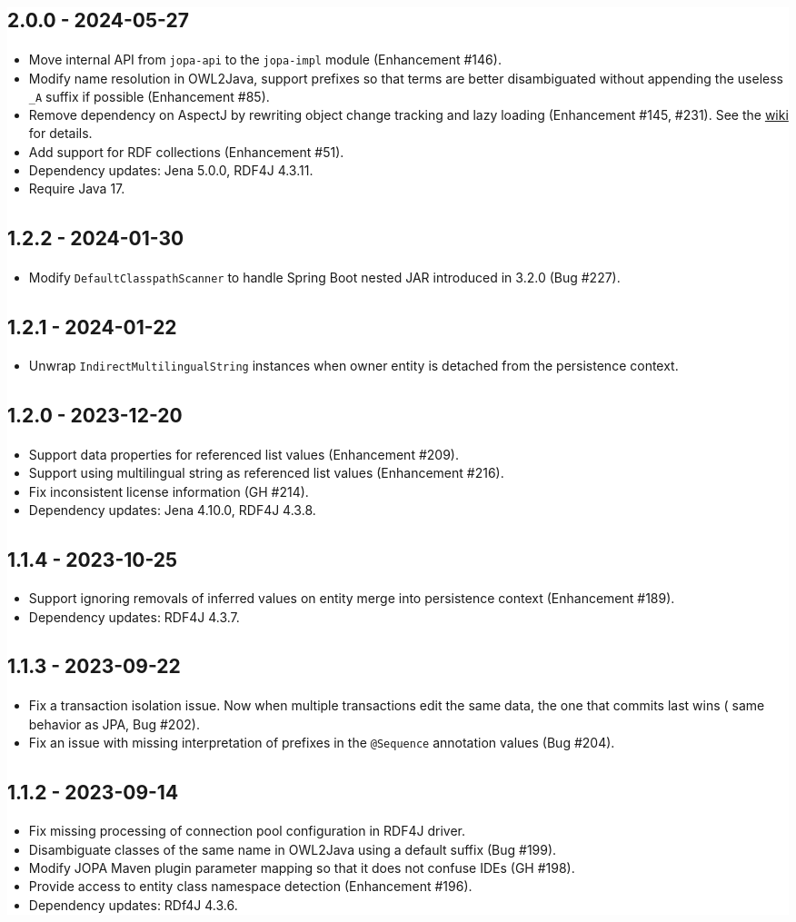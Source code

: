 ## 2.0.0 - 2024-05-27

- Move internal API from `jopa-api` to the `jopa-impl` module (Enhancement #146).
- Modify name resolution in OWL2Java, support prefixes so that terms are better disambiguated without appending the
  useless `_A` suffix if possible (Enhancement #85).
- Remove dependency on AspectJ by rewriting object change tracking and lazy loading (Enhancement #145, #231). See
  the [wiki](https://github.com/kbss-cvut/jopa/wiki/Change-Tracking-and-Lazy-Loading) for details.
- Add support for RDF collections (Enhancement #51).
- Dependency updates: Jena 5.0.0, RDF4J 4.3.11.
- Require Java 17.

## 1.2.2 - 2024-01-30

- Modify `DefaultClasspathScanner` to handle Spring Boot nested JAR introduced in 3.2.0 (Bug #227).

## 1.2.1 - 2024-01-22

- Unwrap `IndirectMultilingualString` instances when owner entity is detached from the persistence context.

## 1.2.0 - 2023-12-20

- Support data properties for referenced list values (Enhancement #209).
- Support using multilingual string as referenced list values (Enhancement #216).
- Fix inconsistent license information (GH #214).
- Dependency updates: Jena 4.10.0, RDF4J 4.3.8.

## 1.1.4 - 2023-10-25

- Support ignoring removals of inferred values on entity merge into persistence context (Enhancement #189).
- Dependency updates: RDF4J 4.3.7.

## 1.1.3 - 2023-09-22

- Fix a transaction isolation issue. Now when multiple transactions edit the same data, the one that commits last wins (
  same behavior as JPA, Bug #202).
- Fix an issue with missing interpretation of prefixes in the `@Sequence` annotation values (Bug #204).

## 1.1.2 - 2023-09-14

- Fix missing processing of connection pool configuration in RDF4J driver.
- Disambiguate classes of the same name in OWL2Java using a default suffix (Bug #199).
- Modify JOPA Maven plugin parameter mapping so that it does not confuse IDEs (GH #198).
- Provide access to entity class namespace detection (Enhancement #196).
- Dependency updates: RDf4J 4.3.6.
